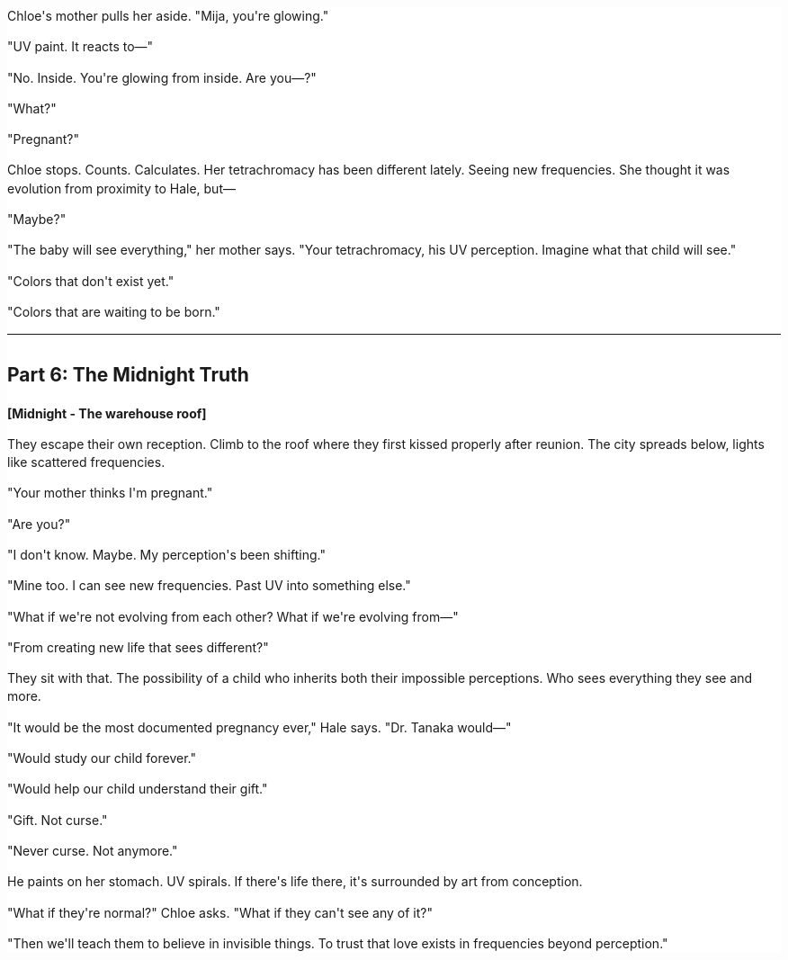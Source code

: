 Chloe's mother pulls her aside. "Mija, you're glowing."

"UV paint. It reacts to—"

"No. Inside. You're glowing from inside. Are you—?"

"What?"

"Pregnant?"

Chloe stops. Counts. Calculates. Her tetrachromacy has been different lately. Seeing new frequencies. She thought it was evolution from proximity to Hale, but—

"Maybe?"

"The baby will see everything," her mother says. "Your tetrachromacy, his UV perception. Imagine what that child will see."

"Colors that don't exist yet."

"Colors that are waiting to be born."

---

## Part 6: The Midnight Truth

**[Midnight - The warehouse roof]**

They escape their own reception. Climb to the roof where they first kissed properly after reunion. The city spreads below, lights like scattered frequencies.

"Your mother thinks I'm pregnant."

"Are you?"

"I don't know. Maybe. My perception's been shifting."

"Mine too. I can see new frequencies. Past UV into something else."

"What if we're not evolving from each other? What if we're evolving from—"

"From creating new life that sees different?"

They sit with that. The possibility of a child who inherits both their impossible perceptions. Who sees everything they see and more.

"It would be the most documented pregnancy ever," Hale says. "Dr. Tanaka would—"

"Would study our child forever."

"Would help our child understand their gift."

"Gift. Not curse."

"Never curse. Not anymore."

He paints on her stomach. UV spirals. If there's life there, it's surrounded by art from conception.

"What if they're normal?" Chloe asks. "What if they can't see any of it?"

"Then we'll teach them to believe in invisible things. To trust that love exists in frequencies beyond perception."
